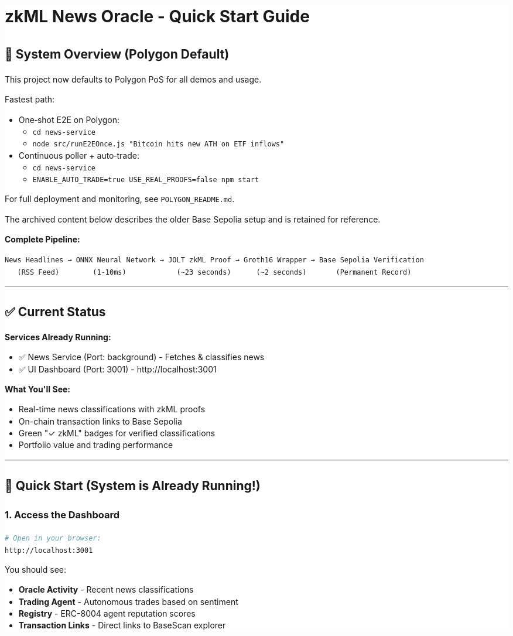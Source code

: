 # zkML News Oracle - Quick Start Guide

## 🚀 System Overview (Polygon Default)

This project now defaults to Polygon PoS for all demos and usage.

Fastest path:
- One‑shot E2E on Polygon:
  - `cd news-service`
  - `node src/runE2EOnce.js "Bitcoin hits new ATH on ETF inflows"`
- Continuous poller + auto‑trade:
  - `cd news-service`
  - `ENABLE_AUTO_TRADE=true USE_REAL_PROOFS=false npm start`

For full deployment and monitoring, see `POLYGON_README.md`.

The archived content below describes the older Base Sepolia setup and is retained for reference.

**Complete Pipeline:**
```
News Headlines → ONNX Neural Network → JOLT zkML Proof → Groth16 Wrapper → Base Sepolia Verification
   (RSS Feed)        (1-10ms)            (~23 seconds)      (~2 seconds)       (Permanent Record)
```

---

## ✅ Current Status

**Services Already Running:**
- ✅ News Service (Port: background) - Fetches & classifies news
- ✅ UI Dashboard (Port: 3001) - http://localhost:3001

**What You'll See:**
- Real-time news classifications with zkML proofs
- On-chain transaction links to Base Sepolia
- Green "✓ zkML" badges for verified classifications
- Portfolio value and trading performance

---

## 🔧 Quick Start (System is Already Running!)

### 1. Access the Dashboard

```bash
# Open in your browser:
http://localhost:3001
```

You should see:
- **Oracle Activity** - Recent news classifications
- **Trading Agent** - Autonomous trades based on sentiment
- **Registry** - ERC-8004 agent reputation scores
- **Transaction Links** - Direct links to BaseScan explorer
